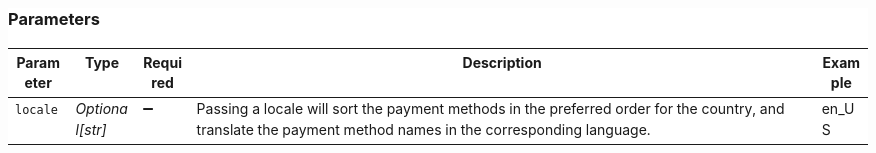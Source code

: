 ### Parameters

| Parameter                                                                                                                                                                                                                                                                                                                                                                              | Type                                                                                                                                                                                                                                                                                                                                                                                   | Required                                                                                                                                                                                                                                                                                                                                                                               | Description                                                                                                                                                                                                                                                                                                                                                                            | Example                                                                                                                                                                                                                                                                                                                                                                                |
| -------------------------------------------------------------------------------------------------------------------------------------------------------------------------------------------------------------------------------------------------------------------------------------------------------------------------------------------------------------------------------------- | -------------------------------------------------------------------------------------------------------------------------------------------------------------------------------------------------------------------------------------------------------------------------------------------------------------------------------------------------------------------------------------- | -------------------------------------------------------------------------------------------------------------------------------------------------------------------------------------------------------------------------------------------------------------------------------------------------------------------------------------------------------------------------------------- | -------------------------------------------------------------------------------------------------------------------------------------------------------------------------------------------------------------------------------------------------------------------------------------------------------------------------------------------------------------------------------------- | -------------------------------------------------------------------------------------------------------------------------------------------------------------------------------------------------------------------------------------------------------------------------------------------------------------------------------------------------------------------------------------- |
| `locale`                                                                                                                                                                                                                                                                                                                                                                               | *Optional[str]*                                                                                                                                                                                                                                                                                                                                                                        | :heavy_minus_sign:                                                                                                                                                                                                                                                                                                                                                                     | Passing a locale will sort the payment methods in the preferred order for the country, and translate the payment method names in the corresponding language.                                                                                                                                                                                                                           | en_US                                                                                                                                                                                                                                                                                                                                                                                  |